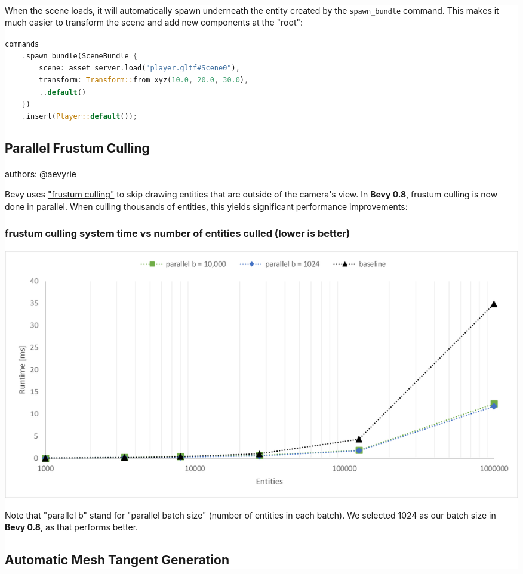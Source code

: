 When the scene loads, it will automatically spawn underneath the entity created by the `spawn_bundle` command. This makes it much easier to transform the scene and add new components at the "root":

```rust
commands
    .spawn_bundle(SceneBundle {
        scene: asset_server.load("player.gltf#Scene0"),
        transform: Transform::from_xyz(10.0, 20.0, 30.0),
        ..default()
    })
    .insert(Player::default());
```

[`SceneBundle`]: https://docs.rs/bevy/0.8.0/bevy/scene/struct.SceneBundle.html

## Parallel Frustum Culling

<div class="release-feature-authors">authors: @aevyrie</div>

Bevy uses ["frustum culling"](/news/bevy-0-6/#visibility-and-frustum-culling) to skip drawing entities that are outside of the camera's view. In **Bevy 0.8**, frustum culling is now done in parallel. When culling thousands of entities, this yields significant performance improvements:

### frustum culling system time vs number of entities culled (lower is better) 

![parallel frustum culling](parallel_frustum_culling.png)

Note that "parallel b" stand for "parallel batch size" (number of entities in each batch). We selected 1024 as our batch size in **Bevy 0.8**, as that performs better.

## Automatic Mesh Tangent Generation


[`Material`]: https://docs.rs/bevy/0.8.0/bevy/pbr/trait.Material.html
[`AsBindGroup`]: https://docs.rs/bevy/0.8.0/bevy/render/render_resource/trait.AsBindGroup.html
[`BindGroup`]: https://docs.rs/bevy/0.8.0/bevy/render/render_resource/struct.BindGroup.html
[`StandardMaterial`]: https://docs.rs/bevy/0.8.0/bevy/pbr/struct.StandardMaterial.html
[`Material2d`]: https://docs.rs/bevy/0.8.0/bevy/sprite/trait.Material2d.html
[`Projection`]: https://docs.rs/bevy/0.8.0/bevy/core_pipeline/core_3d/struct.Camera3dBundle.html#structfield.projection
[`Camera`]: https://docs.rs/bevy/0.8.0/bevy/render/camera/struct.Camera.html
[`RenderGraph`]: https://docs.rs/bevy/0.8.0/bevy/render/render_graph/struct.RenderGraph.html
[`Viewport`]: https://docs.rs/bevy/0.8.0/bevy/render/camera/struct.Viewport.html
[`RenderTarget`]: https://docs.rs/bevy/0.8.0/bevy/render/camera/enum.RenderTarget.html
[`Camera2dBundle`]: https://docs.rs/bevy/0.8.0/bevy/core_pipeline/core_2d/struct.Camera2dBundle.html
[`Camera3dBundle`]: https://docs.rs/bevy/0.8.0/bevy/core_pipeline/core_3d/struct.Camera3dBundle.html
[`UiCameraConfig`]: https://docs.rs/bevy/0.8.0/bevy/ui/entity/struct.UiCameraConfig.html
[`CameraRenderGraph`]: https://docs.rs/bevy/0.8.0/bevy/render/camera/struct.CameraRenderGraph.html
[`RenderLayers`]: https://docs.rs/bevy/0.8.0/bevy/render/camera/struct.CameraRenderGraph.html
[`SpotLight`]: https://docs.rs/bevy/0.8.0/bevy/pbr/struct.SpotLight.html
[`PostUpdate`]: https://docs.rs/bevy/0.8.0/bevy/app/enum.CoreStage.html#variant.PostUpdate
[`Visibility`]: https://docs.rs/bevy/0.8.0/bevy/render/view/struct.Visibility.html
[`ComputedVisibility`]: https://docs.rs/bevy/0.8.0/bevy/render/view/struct.ComputedVisibility.html
[`Transform`]: https://docs.rs/bevy/0.8.0/bevy/transform/components/struct.Transform.html
[`GlobalTransform`]: https://docs.rs/bevy/0.8.0/bevy/transform/components/struct.GlobalTransform.html
[`SpatialBundle`]: https://docs.rs/bevy/0.8.0/bevy/render/prelude/struct.SpatialBundle.html
[`VisibilityBundle`]: https://docs.rs/bevy/0.8.0/bevy/render/view/struct.VisibilityBundle.html
[`ImageSettings`]: https://docs.rs/bevy/0.8.0/bevy/render/texture/struct.ImageSettings.html
[`Mat3A`]: https://docs.rs/bevy/0.8.0/bevy/math/struct.Mat3A.html
[`Vec3`]: https://docs.rs/bevy/0.8.0/bevy/math/struct.Vec3.html
[`Vec3A`]: https://docs.rs/bevy/0.8.0/bevy/math/struct.Vec3A.html
[`Quat`]: https://docs.rs/bevy/0.8.0/bevy/math/struct.Quat.html
[`ShaderType`]: https://docs.rs/bevy/0.8.0/bevy/render/render_resource/trait.ShaderType.html
[encase]: https://github.com/teoxoy/encase
[`Mesh`]: https://docs.rs/bevy/0.8.0/bevy/render/mesh/struct.Mesh.html
[`ColorMaterial`]: https://docs.rs/bevy/0.8.0/bevy/sprite/struct.ColorMaterial.html
[`Circle`]: https://docs.rs/bevy/0.8.0/bevy/prelude/shape/struct.Circle.html
[`RegularPolygon`]: https://docs.rs/bevy/0.8.0/bevy/prelude/shape/struct.RegularPolygon.html
[`ComponentId`]: https://docs.rs/bevy/0.8.0/bevy/ecs/component/struct.ComponentId.html
[`IntoIterator`]: https://doc.rust-lang.org/std/iter/trait.IntoIterator.html
[`Query`]: https://docs.rs/bevy/0.8.0/bevy/ecs/system/struct.Query.html
[`Query::iter_many`]: https://docs.rs/bevy/0.8.0/bevy/ecs/system/struct.Query.html#method.iter_many
[`Query::iter_many_mut`]: https://docs.rs/bevy/0.8.0/bevy/ecs/system/struct.Query.html#method.iter_many_mut
[`ReadOnlyWorldQuery`]: https://docs.rs/bevy/0.8.0/bevy/ecs/query/trait.ReadOnlyWorldQuery.html
[`WorldQuery`]: https://docs.rs/bevy/0.8.0/bevy/ecs/query/trait.WorldQuery.html
[`QueryState`]: https://docs.rs/bevy/0.8.0/bevy/ecs/query/struct.QueryState.html
[`ComponentSparseSet`]: http://docs.rs/bevy/0.8.0/bevy/ecs/storage/struct.ComponentSparseSet.html
[`SystemLabel`]: https://docs.rs/bevy/0.8.0/bevy/ecs/schedule/trait.SystemLabel.html
[`StageLabel`]: https://docs.rs/bevy/0.8.0/bevy/ecs/schedule/trait.StageLabel.html
[`AppLabel`]: https://docs.rs/bevy/0.8.0/bevy/app/derive.AppLabel.html
[`Parent`]: https://docs.rs/bevy/0.8.0/bevy/hierarchy/struct.Parent.html
[`Children`]: https://docs.rs/bevy/0.8.0/bevy/hierarchy/struct.Children.html
[`HierarchyEvent`]: https://docs.rs/bevy/0.8.0/bevy/hierarchy/enum.HierarchyEvent.html
[`Reflect`]: https://docs.rs/bevy/0.8.0/bevy/reflect/trait.Reflect.html
[`ReflectFromPtr`]: https://docs.rs/bevy/0.8.0/bevy/reflect/struct.ReflectFromPtr.html
[`TypeRegistry`]: https://docs.rs/bevy/0.8.0/bevy/reflect/struct.TypeRegistry.html
[`Default`]: https://doc.rust-lang.org/std/default/trait.Default.html
[`Array`]: https://docs.rs/bevy/0.8.0/bevy/reflect/trait.Array.html
[`TypeInfo`]: https://docs.rs/bevy/0.8.0/bevy/reflect/enum.TypeInfo.html
[`ReflectResource`]: https://docs.rs/bevy/0.8.0/bevy/ecs/reflect/struct.ReflectResource.html
[`World`]: https://docs.rs/bevy/0.8.0/bevy/ecs/world/struct.World.html
[`RenderStage::Extract`]: https://docs.rs/bevy/0.8.0/bevy/render/enum.RenderStage.html#variant.Extract
[`Commands`]: https://docs.rs/bevy/0.8.0/bevy/ecs/system/struct.Commands.html
[`Extract`]: https://docs.rs/bevy/0.8.0/bevy/render/struct.Extract.html
[`ExtractResource`]: https://docs.rs/bevy/0.8.0/bevy/render/extract_resource/trait.ExtractResource.html
[`ExtractResourcePlugin`]: https://docs.rs/bevy/0.8.0/bevy/render/extract_resource/struct.ExtractResourcePlugin.html
[`App`]: https://docs.rs/bevy/0.8.0/bevy/app/struct.App.html
[2029]: https://github.com/bevyengine/bevy/pull/2029
[2039]: https://github.com/bevyengine/bevy/pull/2039
[2123]: https://github.com/bevyengine/bevy/pull/2123
[2250]: https://github.com/bevyengine/bevy/pull/2250
[2424]: https://github.com/bevyengine/bevy/pull/2424
[2539]: https://github.com/bevyengine/bevy/pull/2539
[2774]: https://github.com/bevyengine/bevy/pull/2774
[3001]: https://github.com/bevyengine/bevy/pull/3001
[3253]: https://github.com/bevyengine/bevy/pull/3253
[3575]: https://github.com/bevyengine/bevy/pull/3575
[3592]: https://github.com/bevyengine/bevy/pull/3592
[3624]: https://github.com/bevyengine/bevy/pull/3624
[3730]: https://github.com/bevyengine/bevy/pull/3730
[3733]: https://github.com/bevyengine/bevy/pull/3733
[3745]: https://github.com/bevyengine/bevy/pull/3745
[3854]: https://github.com/bevyengine/bevy/pull/3854
[3863]: https://github.com/bevyengine/bevy/pull/3863
[3872]: https://github.com/bevyengine/bevy/pull/3872
[3906]: https://github.com/bevyengine/bevy/pull/3906
[3922]: https://github.com/bevyengine/bevy/pull/3922
[3927]: https://github.com/bevyengine/bevy/pull/3927
[3956]: https://github.com/bevyengine/bevy/pull/3956
[4041]: https://github.com/bevyengine/bevy/pull/4041
[4042]: https://github.com/bevyengine/bevy/pull/4042
[4048]: https://github.com/bevyengine/bevy/pull/4048
[4076]: https://github.com/bevyengine/bevy/pull/4076
[4085]: https://github.com/bevyengine/bevy/pull/4085
[4099]: https://github.com/bevyengine/bevy/pull/4099
[4101]: https://github.com/bevyengine/bevy/pull/4101
[4104]: https://github.com/bevyengine/bevy/pull/4104
[4108]: https://github.com/bevyengine/bevy/pull/4108
[4113]: https://github.com/bevyengine/bevy/pull/4113
[4118]: https://github.com/bevyengine/bevy/pull/4118
[4120]: https://github.com/bevyengine/bevy/pull/4120
[4121]: https://github.com/bevyengine/bevy/pull/4121
[4140]: https://github.com/bevyengine/bevy/pull/4140
[4160]: https://github.com/bevyengine/bevy/pull/4160
[4178]: https://github.com/bevyengine/bevy/pull/4178
[4187]: https://github.com/bevyengine/bevy/pull/4187
[4189]: https://github.com/bevyengine/bevy/pull/4189
[4197]: https://github.com/bevyengine/bevy/pull/4197
[4211]: https://github.com/bevyengine/bevy/pull/4211
[4217]: https://github.com/bevyengine/bevy/pull/4217
[4218]: https://github.com/bevyengine/bevy/pull/4218
[4226]: https://github.com/bevyengine/bevy/pull/4226
[4240]: https://github.com/bevyengine/bevy/pull/4240
[4244]: https://github.com/bevyengine/bevy/pull/4244
[4276]: https://github.com/bevyengine/bevy/pull/4276
[4285]: https://github.com/bevyengine/bevy/pull/4285
[4290]: https://github.com/bevyengine/bevy/pull/4290
[4314]: https://github.com/bevyengine/bevy/pull/4314
[4339]: https://github.com/bevyengine/bevy/pull/4339
[4350]: https://github.com/bevyengine/bevy/pull/4350
[4379]: https://github.com/bevyengine/bevy/pull/4379
[4402]: https://github.com/bevyengine/bevy/pull/4402
[4423]: https://github.com/bevyengine/bevy/pull/4423
[4445]: https://github.com/bevyengine/bevy/pull/4445
[4447]: https://github.com/bevyengine/bevy/pull/4447
[4457]: https://github.com/bevyengine/bevy/pull/4457
[4465]: https://github.com/bevyengine/bevy/pull/4465
[4469]: https://github.com/bevyengine/bevy/pull/4469
[4475]: https://github.com/bevyengine/bevy/pull/4475
[4484]: https://github.com/bevyengine/bevy/pull/4484
[4489]: https://github.com/bevyengine/bevy/pull/4489
[4493]: https://github.com/bevyengine/bevy/pull/4493
[4494]: https://github.com/bevyengine/bevy/pull/4494
[4499]: https://github.com/bevyengine/bevy/pull/4499
[4503]: https://github.com/bevyengine/bevy/pull/4503
[4508]: https://github.com/bevyengine/bevy/pull/4508
[4520]: https://github.com/bevyengine/bevy/pull/4520
[4527]: https://github.com/bevyengine/bevy/pull/4527
[4528]: https://github.com/bevyengine/bevy/pull/4528
[4540]: https://github.com/bevyengine/bevy/pull/4540
[4541]: https://github.com/bevyengine/bevy/pull/4541
[4547]: https://github.com/bevyengine/bevy/pull/4547
[4557]: https://github.com/bevyengine/bevy/pull/4557
[4569]: https://github.com/bevyengine/bevy/pull/4569
[4580]: https://github.com/bevyengine/bevy/pull/4580
[4599]: https://github.com/bevyengine/bevy/pull/4599
[4602]: https://github.com/bevyengine/bevy/pull/4602
[4604]: https://github.com/bevyengine/bevy/pull/4604
[4608]: https://github.com/bevyengine/bevy/pull/4608
[4618]: https://github.com/bevyengine/bevy/pull/4618
[4621]: https://github.com/bevyengine/bevy/pull/4621
[4626]: https://github.com/bevyengine/bevy/pull/4626
[4628]: https://github.com/bevyengine/bevy/pull/4628
[4636]: https://github.com/bevyengine/bevy/pull/4636
[4643]: https://github.com/bevyengine/bevy/pull/4643
[4650]: https://github.com/bevyengine/bevy/pull/4650
[4653]: https://github.com/bevyengine/bevy/pull/4653
[4655]: https://github.com/bevyengine/bevy/pull/4655
[4658]: https://github.com/bevyengine/bevy/pull/4658
[4659]: https://github.com/bevyengine/bevy/pull/4659
[4660]: https://github.com/bevyengine/bevy/pull/4660
[4663]: https://github.com/bevyengine/bevy/pull/4663
[4668]: https://github.com/bevyengine/bevy/pull/4668
[4677]: https://github.com/bevyengine/bevy/pull/4677
[4689]: https://github.com/bevyengine/bevy/pull/4689
[4692]: https://github.com/bevyengine/bevy/pull/4692
[4693]: https://github.com/bevyengine/bevy/pull/4693
[4701]: https://github.com/bevyengine/bevy/pull/4701
[4703]: https://github.com/bevyengine/bevy/pull/4703
[4705]: https://github.com/bevyengine/bevy/pull/4705
[4708]: https://github.com/bevyengine/bevy/pull/4708
[4709]: https://github.com/bevyengine/bevy/pull/4709
[4711]: https://github.com/bevyengine/bevy/pull/4711
[4712]: https://github.com/bevyengine/bevy/pull/4712
[4713]: https://github.com/bevyengine/bevy/pull/4713
[4714]: https://github.com/bevyengine/bevy/pull/4714
[4715]: https://github.com/bevyengine/bevy/pull/4715
[4716]: https://github.com/bevyengine/bevy/pull/4716
[4717]: https://github.com/bevyengine/bevy/pull/4717
[4723]: https://github.com/bevyengine/bevy/pull/4723
[4725]: https://github.com/bevyengine/bevy/pull/4725
[4726]: https://github.com/bevyengine/bevy/pull/4726
[4736]: https://github.com/bevyengine/bevy/pull/4736
[4739]: https://github.com/bevyengine/bevy/pull/4739
[4744]: https://github.com/bevyengine/bevy/pull/4744
[4745]: https://github.com/bevyengine/bevy/pull/4745
[4749]: https://github.com/bevyengine/bevy/pull/4749
[4760]: https://github.com/bevyengine/bevy/pull/4760
[4773]: https://github.com/bevyengine/bevy/pull/4773
[4776]: https://github.com/bevyengine/bevy/pull/4776
[4780]: https://github.com/bevyengine/bevy/pull/4780
[4782]: https://github.com/bevyengine/bevy/pull/4782
[4786]: https://github.com/bevyengine/bevy/pull/4786
[4789]: https://github.com/bevyengine/bevy/pull/4789
[4790]: https://github.com/bevyengine/bevy/pull/4790
[4792]: https://github.com/bevyengine/bevy/pull/4792
[4794]: https://github.com/bevyengine/bevy/pull/4794
[4807]: https://github.com/bevyengine/bevy/pull/4807
[4812]: https://github.com/bevyengine/bevy/pull/4812
[4816]: https://github.com/bevyengine/bevy/pull/4816
[4824]: https://github.com/bevyengine/bevy/pull/4824
[4833]: https://github.com/bevyengine/bevy/pull/4833
[4836]: https://github.com/bevyengine/bevy/pull/4836
[4841]: https://github.com/bevyengine/bevy/pull/4841
[4844]: https://github.com/bevyengine/bevy/pull/4844
[4848]: https://github.com/bevyengine/bevy/pull/4848
[4855]: https://github.com/bevyengine/bevy/pull/4855
[4863]: https://github.com/bevyengine/bevy/pull/4863
[4867]: https://github.com/bevyengine/bevy/pull/4867
[4871]: https://github.com/bevyengine/bevy/pull/4871
[4879]: https://github.com/bevyengine/bevy/pull/4879
[4890]: https://github.com/bevyengine/bevy/pull/4890
[4898]: https://github.com/bevyengine/bevy/pull/4898
[4900]: https://github.com/bevyengine/bevy/pull/4900
[4901]: https://github.com/bevyengine/bevy/pull/4901
[4904]: https://github.com/bevyengine/bevy/pull/4904
[4909]: https://github.com/bevyengine/bevy/pull/4909
[4924]: https://github.com/bevyengine/bevy/pull/4924
[4938]: https://github.com/bevyengine/bevy/pull/4938
[4939]: https://github.com/bevyengine/bevy/pull/4939
[4942]: https://github.com/bevyengine/bevy/pull/4942
[4944]: https://github.com/bevyengine/bevy/pull/4944
[4948]: https://github.com/bevyengine/bevy/pull/4948
[4949]: https://github.com/bevyengine/bevy/pull/4949
[4957]: https://github.com/bevyengine/bevy/pull/4957
[4959]: https://github.com/bevyengine/bevy/pull/4959
[4991]: https://github.com/bevyengine/bevy/pull/4991
[4999]: https://github.com/bevyengine/bevy/pull/4999
[5009]: https://github.com/bevyengine/bevy/pull/5009
[5010]: https://github.com/bevyengine/bevy/pull/5010
[5011]: https://github.com/bevyengine/bevy/pull/5011
[5014]: https://github.com/bevyengine/bevy/pull/5014
[5015]: https://github.com/bevyengine/bevy/pull/5015
[5023]: https://github.com/bevyengine/bevy/pull/5023
[5031]: https://github.com/bevyengine/bevy/pull/5031
[5035]: https://github.com/bevyengine/bevy/pull/5035
[5038]: https://github.com/bevyengine/bevy/pull/5038
[5039]: https://github.com/bevyengine/bevy/pull/5039
[5048]: https://github.com/bevyengine/bevy/pull/5048
[5049]: https://github.com/bevyengine/bevy/pull/5049
[5053]: https://github.com/bevyengine/bevy/pull/5053
[5055]: https://github.com/bevyengine/bevy/pull/5055
[5056]: https://github.com/bevyengine/bevy/pull/5056
[5065]: https://github.com/bevyengine/bevy/pull/5065
[5066]: https://github.com/bevyengine/bevy/pull/5066
[5078]: https://github.com/bevyengine/bevy/pull/5078
[5095]: https://github.com/bevyengine/bevy/pull/5095
[5106]: https://github.com/bevyengine/bevy/pull/5106
[5119]: https://github.com/bevyengine/bevy/pull/5119
[5124]: https://github.com/bevyengine/bevy/pull/5124
[5129]: https://github.com/bevyengine/bevy/pull/5129
[5130]: https://github.com/bevyengine/bevy/pull/5130
[5136]: https://github.com/bevyengine/bevy/pull/5136
[5137]: https://github.com/bevyengine/bevy/pull/5137
[5142]: https://github.com/bevyengine/bevy/pull/5142
[5148]: https://github.com/bevyengine/bevy/pull/5148
[5151]: https://github.com/bevyengine/bevy/pull/5151
[5158]: https://github.com/bevyengine/bevy/pull/5158
[5159]: https://github.com/bevyengine/bevy/pull/5159
[5167]: https://github.com/bevyengine/bevy/pull/5167
[5168]: https://github.com/bevyengine/bevy/pull/5168
[5170]: https://github.com/bevyengine/bevy/pull/5170
[5171]: https://github.com/bevyengine/bevy/pull/5171
[5173]: https://github.com/bevyengine/bevy/pull/5173
[5174]: https://github.com/bevyengine/bevy/pull/5174
[5175]: https://github.com/bevyengine/bevy/pull/5175
[5182]: https://github.com/bevyengine/bevy/pull/5182
[5187]: https://github.com/bevyengine/bevy/pull/5187
[5190]: https://github.com/bevyengine/bevy/pull/5190
[5194]: https://github.com/bevyengine/bevy/pull/5194
[5195]: https://github.com/bevyengine/bevy/pull/5195
[5198]: https://github.com/bevyengine/bevy/pull/5198
[5201]: https://github.com/bevyengine/bevy/pull/5201
[5210]: https://github.com/bevyengine/bevy/pull/5210
[5212]: https://github.com/bevyengine/bevy/pull/5212
[5215]: https://github.com/bevyengine/bevy/pull/5215
[5220]: https://github.com/bevyengine/bevy/pull/5220
[5222]: https://github.com/bevyengine/bevy/pull/5222
[5225]: https://github.com/bevyengine/bevy/pull/5225
[5227]: https://github.com/bevyengine/bevy/pull/5227
[5231]: https://github.com/bevyengine/bevy/pull/5231
[5234]: https://github.com/bevyengine/bevy/pull/5234
[5249]: https://github.com/bevyengine/bevy/pull/5249
[5254]: https://github.com/bevyengine/bevy/pull/5254
[5255]: https://github.com/bevyengine/bevy/pull/5255
[5259]: https://github.com/bevyengine/bevy/pull/5259
[5263]: https://github.com/bevyengine/bevy/pull/5263
[5269]: https://github.com/bevyengine/bevy/pull/5269
[5271]: https://github.com/bevyengine/bevy/pull/5271
[5274]: https://github.com/bevyengine/bevy/pull/5274
[5275]: https://github.com/bevyengine/bevy/pull/5275
[5276]: https://github.com/bevyengine/bevy/pull/5276
[5286]: https://github.com/bevyengine/bevy/pull/5286
[5291]: https://github.com/bevyengine/bevy/pull/5291
[5299]: https://github.com/bevyengine/bevy/pull/5299
[5300]: https://github.com/bevyengine/bevy/pull/5300
[5301]: https://github.com/bevyengine/bevy/pull/5301
[5305]: https://github.com/bevyengine/bevy/pull/5305
[5306]: https://github.com/bevyengine/bevy/pull/5306
[5307]: https://github.com/bevyengine/bevy/pull/5307
[5310]: https://github.com/bevyengine/bevy/pull/5310
[5312]: https://github.com/bevyengine/bevy/pull/5312
[5324]: https://github.com/bevyengine/bevy/pull/5324
[5335]: https://github.com/bevyengine/bevy/pull/5335
[5339]: https://github.com/bevyengine/bevy/pull/5339
[5343]: https://github.com/bevyengine/bevy/pull/5343
[5344]: https://github.com/bevyengine/bevy/pull/5344
[5348]: https://github.com/bevyengine/bevy/pull/5348
[5349]: https://github.com/bevyengine/bevy/pull/5349
[5355]: https://github.com/bevyengine/bevy/pull/5355
[5359]: https://github.com/bevyengine/bevy/pull/5359
[5364]: https://github.com/bevyengine/bevy/pull/5364
[5366]: https://github.com/bevyengine/bevy/pull/5366
[5376]: https://github.com/bevyengine/bevy/pull/5376
[5383]: https://github.com/bevyengine/bevy/pull/5383
[5389]: https://github.com/bevyengine/bevy/pull/5389
[5396]: https://github.com/bevyengine/bevy/pull/5396